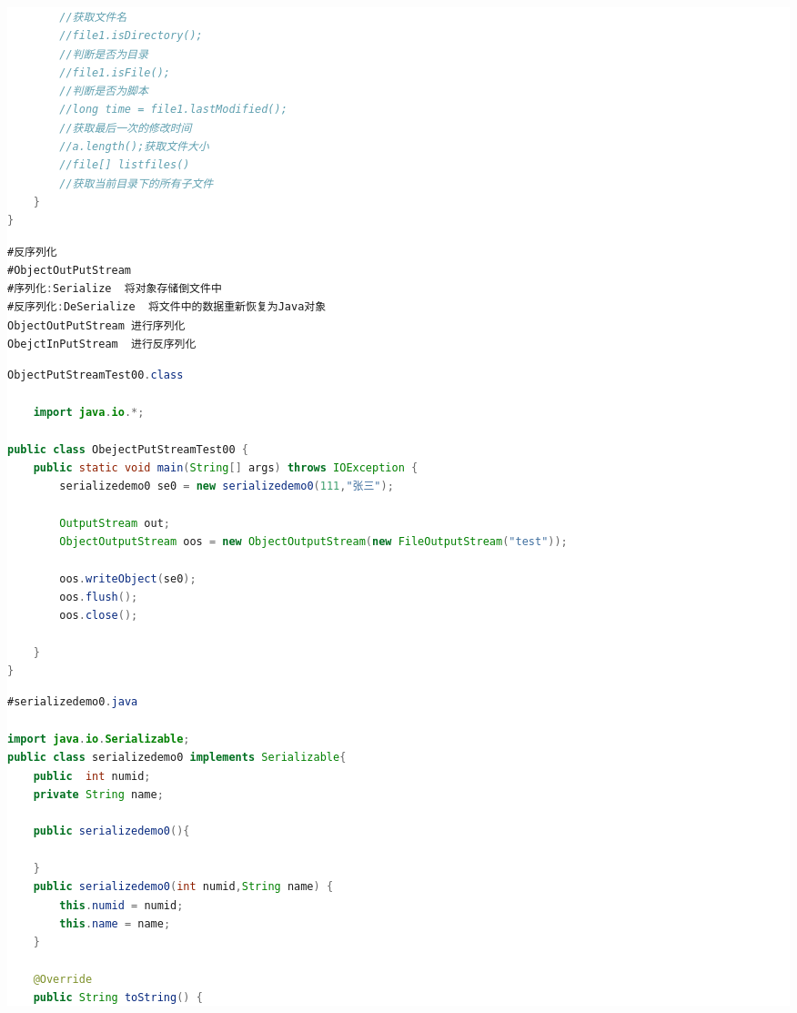 ```java
        //获取文件名
        //file1.isDirectory();
        //判断是否为目录
        //file1.isFile();
        //判断是否为脚本
        //long time = file1.lastModified();
        //获取最后一次的修改时间
        //a.length();获取文件大小
        //file[] listfiles()
        //获取当前目录下的所有子文件
    }
}

```

```java
#反序列化
#ObjectOutPutStream
#序列化:Serialize  将对象存储倒文件中
#反序列化:DeSerialize  将文件中的数据重新恢复为Java对象
ObjectOutPutStream 进行序列化
ObejctInPutStream  进行反序列化


```

```java
ObjectPutStreamTest00.class

    import java.io.*;

public class ObejectPutStreamTest00 {
    public static void main(String[] args) throws IOException {
        serializedemo0 se0 = new serializedemo0(111,"张三");

        OutputStream out;
        ObjectOutputStream oos = new ObjectOutputStream(new FileOutputStream("test"));

        oos.writeObject(se0);
        oos.flush();
        oos.close();

    }
}

```

```java
#serializedemo0.java
 
import java.io.Serializable;
public class serializedemo0 implements Serializable{
    public  int numid;
    private String name;

    public serializedemo0(){

    }
    public serializedemo0(int numid,String name) {
        this.numid = numid;
        this.name = name;
    }

    @Override
    public String toString() {
```